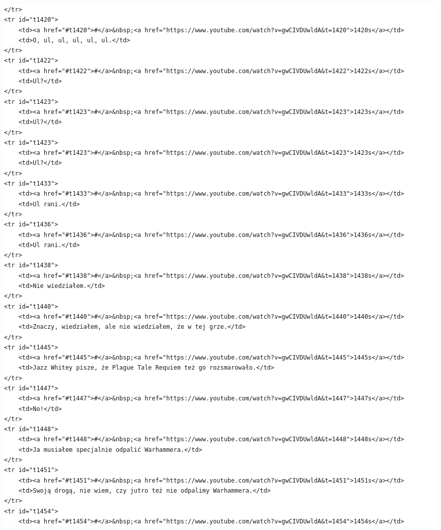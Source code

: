     </tr>
    <tr id="t1420">
        <td><a href="#t1420">#</a>&nbsp;<a href="https://www.youtube.com/watch?v=gwCIVDUwldA&t=1420">1420s</a></td>
        <td>O, ul, ul, ul, ul, ul.</td>
    </tr>
    <tr id="t1422">
        <td><a href="#t1422">#</a>&nbsp;<a href="https://www.youtube.com/watch?v=gwCIVDUwldA&t=1422">1422s</a></td>
        <td>Ul?</td>
    </tr>
    <tr id="t1423">
        <td><a href="#t1423">#</a>&nbsp;<a href="https://www.youtube.com/watch?v=gwCIVDUwldA&t=1423">1423s</a></td>
        <td>Ul?</td>
    </tr>
    <tr id="t1423">
        <td><a href="#t1423">#</a>&nbsp;<a href="https://www.youtube.com/watch?v=gwCIVDUwldA&t=1423">1423s</a></td>
        <td>Ul?</td>
    </tr>
    <tr id="t1433">
        <td><a href="#t1433">#</a>&nbsp;<a href="https://www.youtube.com/watch?v=gwCIVDUwldA&t=1433">1433s</a></td>
        <td>Ul rani.</td>
    </tr>
    <tr id="t1436">
        <td><a href="#t1436">#</a>&nbsp;<a href="https://www.youtube.com/watch?v=gwCIVDUwldA&t=1436">1436s</a></td>
        <td>Ul rani.</td>
    </tr>
    <tr id="t1438">
        <td><a href="#t1438">#</a>&nbsp;<a href="https://www.youtube.com/watch?v=gwCIVDUwldA&t=1438">1438s</a></td>
        <td>Nie wiedziałem.</td>
    </tr>
    <tr id="t1440">
        <td><a href="#t1440">#</a>&nbsp;<a href="https://www.youtube.com/watch?v=gwCIVDUwldA&t=1440">1440s</a></td>
        <td>Znaczy, wiedziałem, ale nie wiedziałem, że w tej grze.</td>
    </tr>
    <tr id="t1445">
        <td><a href="#t1445">#</a>&nbsp;<a href="https://www.youtube.com/watch?v=gwCIVDUwldA&t=1445">1445s</a></td>
        <td>Jazz Whitey pisze, że Plague Tale Requiem też go rozsmarowało.</td>
    </tr>
    <tr id="t1447">
        <td><a href="#t1447">#</a>&nbsp;<a href="https://www.youtube.com/watch?v=gwCIVDUwldA&t=1447">1447s</a></td>
        <td>No!</td>
    </tr>
    <tr id="t1448">
        <td><a href="#t1448">#</a>&nbsp;<a href="https://www.youtube.com/watch?v=gwCIVDUwldA&t=1448">1448s</a></td>
        <td>Ja musiałem specjalnie odpalić Warhammera.</td>
    </tr>
    <tr id="t1451">
        <td><a href="#t1451">#</a>&nbsp;<a href="https://www.youtube.com/watch?v=gwCIVDUwldA&t=1451">1451s</a></td>
        <td>Swoją drogą, nie wiem, czy jutro też nie odpalimy Warhammera.</td>
    </tr>
    <tr id="t1454">
        <td><a href="#t1454">#</a>&nbsp;<a href="https://www.youtube.com/watch?v=gwCIVDUwldA&t=1454">1454s</a></td>